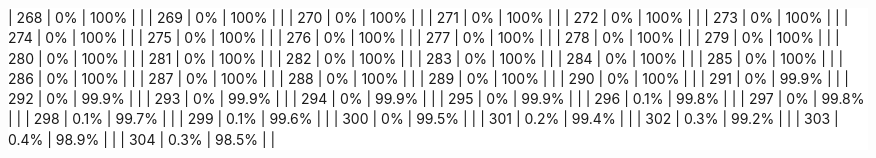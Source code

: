 | 268 | 0% | 100% |  |
| 269 | 0% | 100% |  |
| 270 | 0% | 100% |  |
| 271 | 0% | 100% |  |
| 272 | 0% | 100% |  |
| 273 | 0% | 100% |  |
| 274 | 0% | 100% |  |
| 275 | 0% | 100% |  |
| 276 | 0% | 100% |  |
| 277 | 0% | 100% |  |
| 278 | 0% | 100% |  |
| 279 | 0% | 100% |  |
| 280 | 0% | 100% |  |
| 281 | 0% | 100% |  |
| 282 | 0% | 100% |  |
| 283 | 0% | 100% |  |
| 284 | 0% | 100% |  |
| 285 | 0% | 100% |  |
| 286 | 0% | 100% |  |
| 287 | 0% | 100% |  |
| 288 | 0% | 100% |  |
| 289 | 0% | 100% |  |
| 290 | 0% | 100% |  |
| 291 | 0% | 99.9% |  |
| 292 | 0% | 99.9% |  |
| 293 | 0% | 99.9% |  |
| 294 | 0% | 99.9% |  |
| 295 | 0% | 99.9% |  |
| 296 | 0.1% | 99.8% |  |
| 297 | 0% | 99.8% |  |
| 298 | 0.1% | 99.7% |  |
| 299 | 0.1% | 99.6% |  |
| 300 | 0% | 99.5% |  |
| 301 | 0.2% | 99.4% |  |
| 302 | 0.3% | 99.2% |  |
| 303 | 0.4% | 98.9% |  |
| 304 | 0.3% | 98.5% |  |